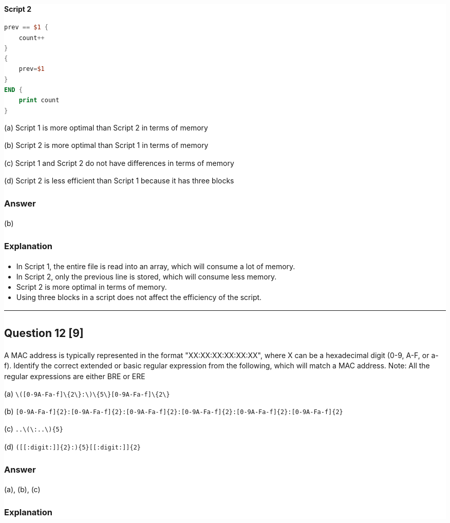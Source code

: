 **Script 2**

```awk
prev == $1 {
    count++
}
{
    prev=$1
}
END {
    print count
}
```

(a) Script 1 is more optimal than Script 2 in terms of memory

(b) Script 2 is more optimal than Script 1 in terms of memory

(c) Script 1 and Script 2 do not have differences in terms of memory

(d) Script 2 is less efficient than Script 1 because it has three blocks

### Answer

(b)

### Explanation

- In Script 1, the entire file is read into an array, which will consume a lot of memory.
- In Script 2, only the previous line is stored, which will consume less memory.
- Script 2 is more optimal in terms of memory.
- Using three blocks in a script does not affect the efficiency of the script.

---

## Question 12 [9]

A MAC address is typically represented in the format "XX:XX:XX:XX:XX:XX", where X can be a hexadecimal digit (0-9, A-F, or a-f).
Identify the correct extended or basic regular expression from the following, which will match a MAC address.
Note: All the regular expressions are either BRE or ERE

(a) `\([0-9A-Fa-f]\{2\}:\)\{5\}[0-9A-Fa-f]\{2\}`

(b) `[0-9A-Fa-f]{2}:[0-9A-Fa-f]{2}:[0-9A-Fa-f]{2}:[0-9A-Fa-f]{2}:[0-9A-Fa-f]{2}:[0-9A-Fa-f]{2}`

(c) `..\(\:..\){5}`

(d) `([[:digit:]]{2}:){5}[[:digit:]]{2}`

### Answer

(a), (b), (c)

### Explanation

